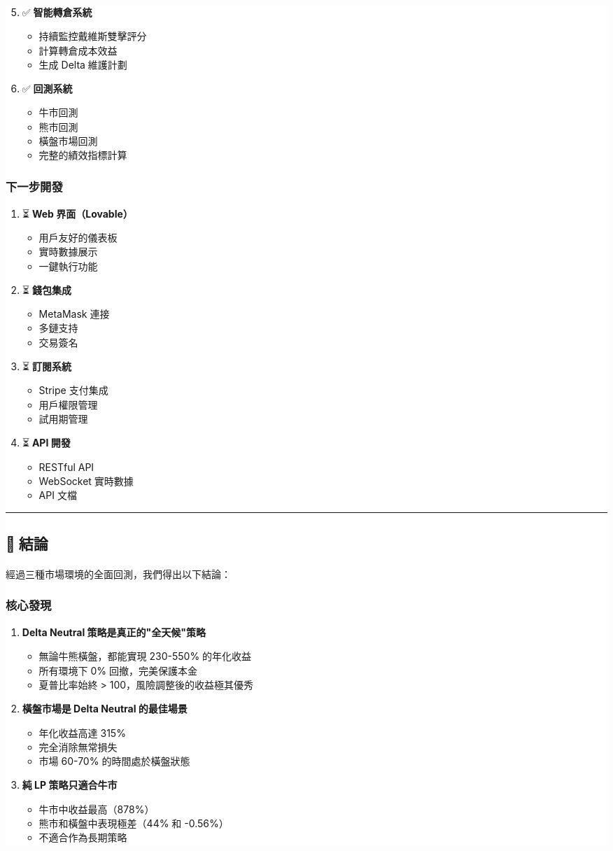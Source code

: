 5. ✅ **智能轉倉系統**
   - 持續監控戴維斯雙擊評分
   - 計算轉倉成本效益
   - 生成 Delta 維護計劃

6. ✅ **回測系統**
   - 牛市回測
   - 熊市回測
   - 橫盤市場回測
   - 完整的績效指標計算

### 下一步開發

1. ⏳ **Web 界面（Lovable）**
   - 用戶友好的儀表板
   - 實時數據展示
   - 一鍵執行功能

2. ⏳ **錢包集成**
   - MetaMask 連接
   - 多鏈支持
   - 交易簽名

3. ⏳ **訂閱系統**
   - Stripe 支付集成
   - 用戶權限管理
   - 試用期管理

4. ⏳ **API 開發**
   - RESTful API
   - WebSocket 實時數據
   - API 文檔

---

## 🎉 結論

經過三種市場環境的全面回測，我們得出以下結論：

### 核心發現

1. **Delta Neutral 策略是真正的"全天候"策略**
   - 無論牛熊橫盤，都能實現 230-550% 的年化收益
   - 所有環境下 0% 回撤，完美保護本金
   - 夏普比率始終 > 100，風險調整後的收益極其優秀

2. **橫盤市場是 Delta Neutral 的最佳場景**
   - 年化收益高達 315%
   - 完全消除無常損失
   - 市場 60-70% 的時間處於橫盤狀態

3. **純 LP 策略只適合牛市**
   - 牛市中收益最高（878%）
   - 熊市和橫盤中表現極差（44% 和 -0.56%）
   - 不適合作為長期策略
